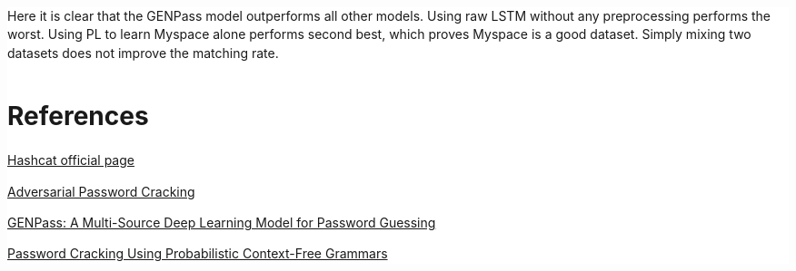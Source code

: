 Here it is clear that the GENPass model outperforms all other models. Using raw LSTM without any preprocessing performs the worst. Using PL to learn Myspace alone performs second best, which proves Myspace is a good dataset. Simply mixing two datasets does not improve the matching rate.

References
==========

[Hashcat official page](https://hashcat.net/wiki/)

[Adversarial Password Cracking](http://courses.csail.mit.edu/6.857/2019/project/9-Nepal-Kontomah-Oguntola-Wang.pdf)

[GENPass: A Multi-Source Deep Learning Model for Password Guessing](https://ieeexplore.ieee.org/stamp/stamp.jsp?arnumber=8832180)

[Password Cracking Using Probabilistic Context-Free Grammars](https://www.researchgate.net/publication/220713709_Password_Cracking_Using_Probabilistic_Context-Free_Grammars)



